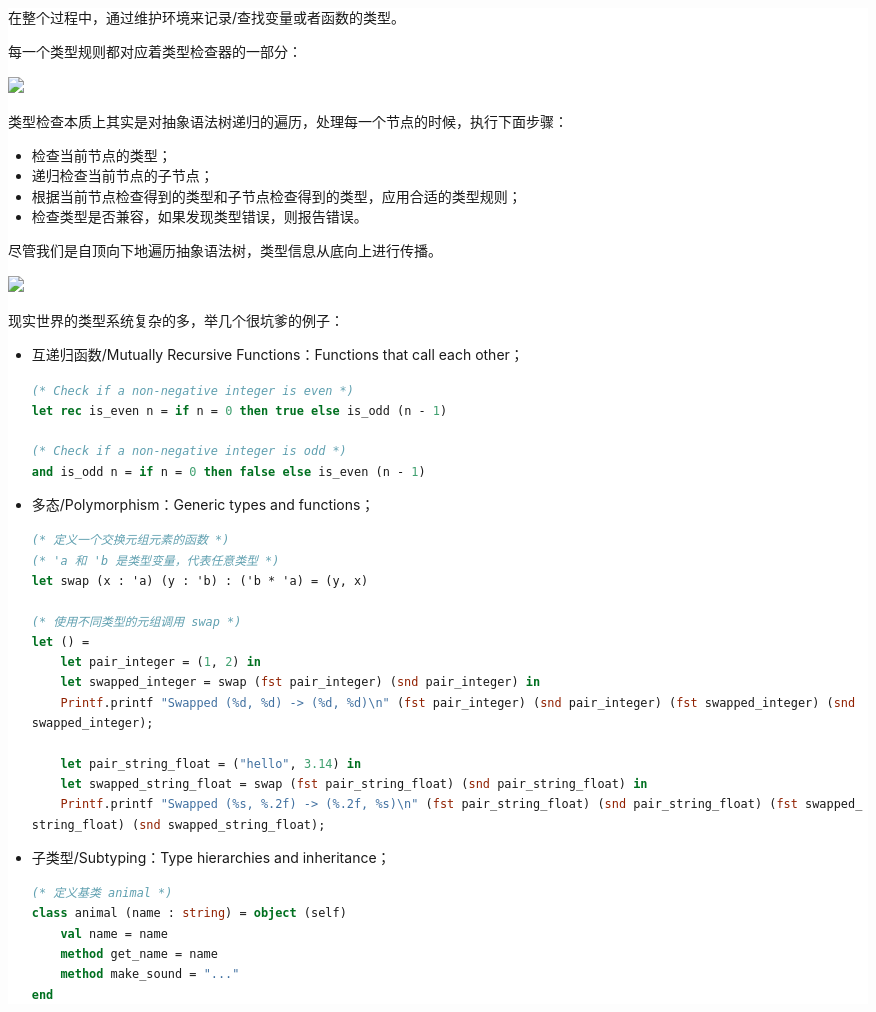 在整个过程中，通过维护环境来记录/查找变量或者函数的类型。

每一个类型规则都对应着类型检查器的一部分：

<img class="center-picture" src="../assets/4-6.png" width=550 />

类型检查本质上其实是对抽象语法树递归的遍历，处理每一个节点的时候，执行下面步骤：

- 检查当前节点的类型；
- 递归检查当前节点的子节点；
- 根据当前节点检查得到的类型和子节点检查得到的类型，应用合适的类型规则；
- 检查类型是否兼容，如果发现类型错误，则报告错误。

尽管我们是自顶向下地遍历抽象语法树，类型信息从底向上进行传播。

<img class="center-picture" src="../assets/4-7.png" width=550 />

现实世界的类型系统复杂的多，举几个很坑爹的例子：

- 互递归函数/Mutually Recursive Functions：Functions that call each other；

    ```ocaml
    (* Check if a non-negative integer is even *)
    let rec is_even n = if n = 0 then true else is_odd (n - 1)

    (* Check if a non-negative integer is odd *)
    and is_odd n = if n = 0 then false else is_even (n - 1)
    ```

- 多态/Polymorphism：Generic types and functions；

    ```ocaml
    (* 定义一个交换元组元素的函数 *)
    (* 'a 和 'b 是类型变量，代表任意类型 *)
    let swap (x : 'a) (y : 'b) : ('b * 'a) = (y, x)

    (* 使用不同类型的元组调用 swap *)
    let () =
        let pair_integer = (1, 2) in
        let swapped_integer = swap (fst pair_integer) (snd pair_integer) in
        Printf.printf "Swapped (%d, %d) -> (%d, %d)\n" (fst pair_integer) (snd pair_integer) (fst swapped_integer) (snd swapped_integer);

        let pair_string_float = ("hello", 3.14) in
        let swapped_string_float = swap (fst pair_string_float) (snd pair_string_float) in
        Printf.printf "Swapped (%s, %.2f) -> (%.2f, %s)\n" (fst pair_string_float) (snd pair_string_float) (fst swapped_string_float) (snd swapped_string_float);
    ```

- 子类型/Subtyping：Type hierarchies and inheritance；

    ```ocaml
    (* 定义基类 animal *)
    class animal (name : string) = object (self)
        val name = name
        method get_name = name
        method make_sound = "..."
    end
